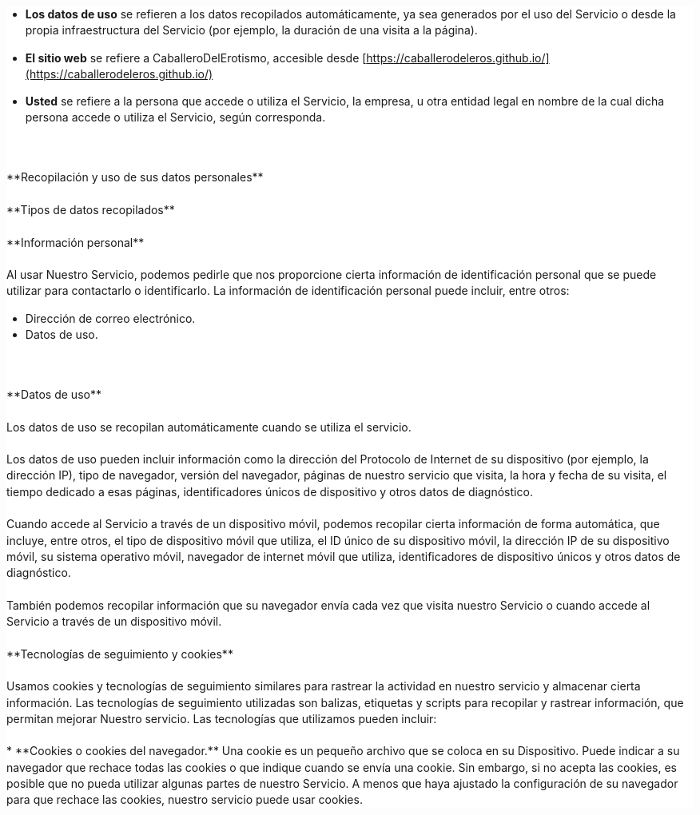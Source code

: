 * **Los datos de uso** se refieren a los datos recopilados automáticamente, ya sea generados por el uso del Servicio o desde la propia infraestructura del Servicio (por ejemplo, la duración de una visita a la página).

* **El sitio web** se refiere a CaballeroDelErotismo, accesible desde [https://caballerodeleros.github.io/](https://caballerodeleros.github.io/)

* **Usted** se refiere a la persona que accede o utiliza el Servicio, la empresa, u otra entidad legal en nombre de la cual dicha persona accede o utiliza el Servicio, según corresponda.
<br>
<br> 
**Recopilación y uso de sus datos personales**
<br>
<br> 
**Tipos de datos recopilados**
<br>
<br> 
**Información personal**
<br>
<br> 
Al usar Nuestro Servicio, podemos pedirle que nos proporcione cierta información de identificación personal que se puede utilizar para contactarlo o identificarlo. La información de identificación personal puede incluir, entre otros:

* Dirección de correo electrónico.
* Datos de uso.
<br>
<br> 
**Datos de uso**
<br>
<br> 
Los datos de uso se recopilan automáticamente cuando se utiliza el servicio.
<br>
<br> 
Los datos de uso pueden incluir información como la dirección del Protocolo de Internet de su dispositivo (por ejemplo, la dirección IP), tipo de navegador, versión del navegador, páginas de nuestro servicio que visita, la hora y fecha de su visita, el tiempo dedicado a esas páginas, identificadores únicos de dispositivo y otros datos de diagnóstico.
<br>
<br> 
Cuando accede al Servicio a través de un dispositivo móvil, podemos recopilar cierta información de forma automática, que incluye, entre otros, el tipo de dispositivo móvil que utiliza, el ID único de su dispositivo móvil, la dirección IP de su dispositivo móvil, su sistema operativo móvil, navegador de internet móvil que utiliza, identificadores de dispositivo únicos y otros datos de diagnóstico.
<br>
<br> 
También podemos recopilar información que su navegador envía cada vez que visita nuestro Servicio o cuando accede al Servicio a través de un dispositivo móvil.
<br>
<br> 
**Tecnologías de seguimiento y cookies**
<br>
<br> 
Usamos cookies y tecnologías de seguimiento similares para rastrear la actividad en nuestro servicio y almacenar cierta información. Las tecnologías de seguimiento utilizadas son balizas, etiquetas y scripts para recopilar y rastrear información, que permitan mejorar Nuestro servicio. Las tecnologías que utilizamos pueden incluir:
<br>
<br> 
*  **Cookies o cookies del navegador.** Una cookie es un pequeño archivo que se coloca en su Dispositivo. Puede indicar a su navegador que rechace todas las cookies o que indique cuando se envía una cookie. Sin embargo, si no acepta las cookies, es posible que no pueda utilizar algunas partes de nuestro Servicio. A menos que haya ajustado la configuración de su navegador para que rechace las cookies, nuestro servicio puede usar cookies.